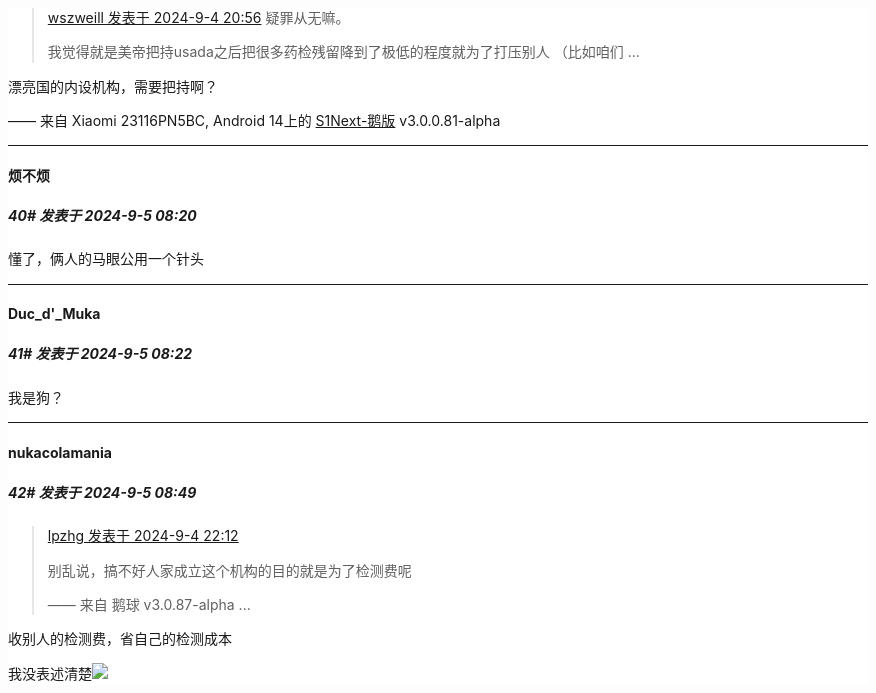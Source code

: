 <blockquote><a href="httphttps://bbs.saraba1st.com/2b/forum.php?mod=redirect&amp;goto=findpost&amp;pid=66113523&amp;ptid=2197970" target="_blank">wszweill 发表于 2024-9-4 20:56</a>
疑罪从无嘛。  

我觉得就是美帝把持usada之后把很多药检残留降到了极低的程度就为了打压别人 （比如咱们 ...</blockquote>
漂亮国的内设机构，需要把持啊？

—— 来自 Xiaomi 23116PN5BC, Android 14上的 [S1Next-鹅版](https://github.com/ykrank/S1-Next/releases) v3.0.0.81-alpha

*****

####  烦不烦  
##### 40#       发表于 2024-9-5 08:20

懂了，俩人的马眼公用一个针头


*****

####  Duc_d'_Muka  
##### 41#       发表于 2024-9-5 08:22

我是狗？


*****

####  nukacolamania  
##### 42#       发表于 2024-9-5 08:49

<blockquote><a href="httphttps://bbs.saraba1st.com/2b/forum.php?mod=redirect&amp;goto=findpost&amp;pid=66114061&amp;ptid=2197970" target="_blank">lpzhg 发表于 2024-9-4 22:12</a>

别乱说，搞不好人家成立这个机构的目的就是为了检测费呢

—— 来自 鹅球 v3.0.87-alpha ...</blockquote>
收别人的检测费，省自己的检测成本

我没表述清楚<img src="https://static.saraba1st.com/image/smiley/face2017/068.png" referrerpolicy="no-referrer">

